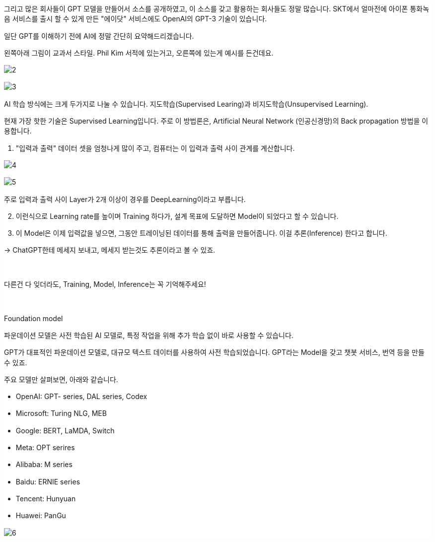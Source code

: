 그리고 많은 회사들이 GPT 모델을 만들어서 소스를 공개하였고, 이 소스를 갖고 활용하는 회사들도 정말 많습니다. SKT에서 얼마전에 아이폰 통화녹음 서비스를 출시 할 수 있게 만든 "에이닷" 서비스에도 OpenAI의 GPT-3 기술이 있습니다.

일단 GPT를 이해하기 전에 AI에 정말 간단히 요약해드리겠습니다.

왼쪽아래 그림이 교과서 스타일. Phil Kim 서적에 있는거고, 오른쪽에 있는게 예시를 든건데요.

![2](/asset/img/223290750884/2.png)

![3](/asset/img/223290750884/3.png)

AI 학습 방식에는 크게 두가지로 나눌 수 있습니다. 지도학습(Supervised Learing)과 비지도학습(Unsupervised Learning).

현재 가장 핫한 기술은 Supervised Learning입니다. 주로 이 방법론은, Artificial Neural Network (인공신경망)의 Back propagation 방법을 이용합니다.

1) "입력과 출력" 데이터 셋을 엄청나게 많이 주고, 컴퓨터는 이 입력과 출력 사이 관계를 계산합니다.

![4](/asset/img/223290750884/4.png)

![5](/asset/img/223290750884/5.png)

주로 입력과 출력 사이 Layer가 2개 이상이 경우를 DeepLearning이라고 부릅니다.

2) 이런식으로 Learning rate를 높이며 Training 하다가, 설계 목표에 도달하면 Model이 되었다고 할 수 있습니다.

3) 이 Model은 이제 입력값을 넣으면, 그동안 트레이닝된 데이터를 통해 출력을 만들어줍니다. 이걸 추론(Inference) 한다고 합니다.

-> ChatGPT한테 메세지 보내고, 메세지 받는것도 추론이라고 볼 수 있죠.

​

다른건 다 잊더라도, Training, Model, Inference는 꼭 기억해주세요!

​

Foundation model

파운데이션 모델은 사전 학습된 AI 모델로, 특정 작업을 위해 추가 학습 없이 바로 사용할 수 있습니다.

GPT가 대표적인 파운데이션 모델로, 대규모 텍스트 데이터를 사용하여 사전 학습되었습니다. GPT라는 Model을 갖고 챗봇 서비스, 번역 등을 만들 수 있죠.

주요 모델만 살펴보면, 아래와 같습니다.

- OpenAI: GPT- series, DAL series, Codex

- Microsoft: Turing NLG, MEB

- Google: BERT, LaMDA, Switch

- Meta: OPT serires

- Alibaba: M series

- Baidu: ERNIE series

- Tencent: Hunyuan

- Huawei: PanGu

![6](/asset/img/223290750884/6.png)
